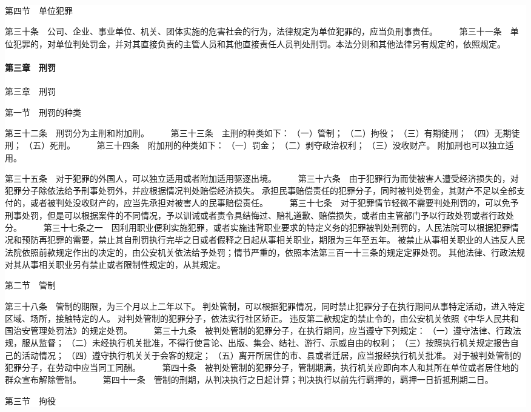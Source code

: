 第四节　单位犯罪

第三十条　公司、企业、事业单位、机关、团体实施的危害社会的行为，法律规定为单位犯罪的，应当负刑事责任。
　　
第三十一条　单位犯罪的，对单位判处罚金，并对其直接负责的主管人员和其他直接责任人员判处刑罚。本法分则和其他法律另有规定的，依照规定。

#### 第三章　刑罚

第三章　刑罚

第一节　刑罚的种类

第三十二条　刑罚分为主刑和附加刑。
　　
第三十三条　主刑的种类如下：
（一）管制；
（二）拘役；
（三）有期徒刑；
（四）无期徒刑；
（五）死刑。
　　
第三十四条　附加刑的种类如下：
（一）罚金；
（二）剥夺政治权利；
（三）没收财产。
附加刑也可以独立适用。

第三十五条　对于犯罪的外国人，可以独立适用或者附加适用驱逐出境。
　　
第三十六条　由于犯罪行为而使被害人遭受经济损失的，对犯罪分子除依法给予刑事处罚外，并应根据情况判处赔偿经济损失。
承担民事赔偿责任的犯罪分子，同时被判处罚金，其财产不足以全部支付的，或者被判处没收财产的，应当先承担对被害人的民事赔偿责任。
　　
第三十七条　对于犯罪情节轻微不需要判处刑罚的，可以免予刑事处罚，但是可以根据案件的不同情况，予以训诫或者责令具结悔过、赔礼道歉、赔偿损失，或者由主管部门予以行政处罚或者行政处分。
　　
第三十七条之一　因利用职业便利实施犯罪，或者实施违背职业要求的特定义务的犯罪被判处刑罚的，人民法院可以根据犯罪情况和预防再犯罪的需要，禁止其自刑罚执行完毕之日或者假释之日起从事相关职业，期限为三年至五年。
被禁止从事相关职业的人违反人民法院依照前款规定作出的决定的，由公安机关依法给予处罚；情节严重的，依照本法第三百一十三条的规定定罪处罚。
其他法律、行政法规对其从事相关职业另有禁止或者限制性规定的，从其规定。

第二节　管制

第三十八条　管制的期限，为三个月以上二年以下。
判处管制，可以根据犯罪情况，同时禁止犯罪分子在执行期间从事特定活动，进入特定区域、场所，接触特定的人。
对判处管制的犯罪分子，依法实行社区矫正。
违反第二款规定的禁止令的，由公安机关依照《中华人民共和国治安管理处罚法》的规定处罚。
　　
第三十九条　被判处管制的犯罪分子，在执行期间，应当遵守下列规定：
（一）遵守法律、行政法规，服从监督；
（二）未经执行机关批准，不得行使言论、出版、集会、结社、游行、示威自由的权利；
（三）按照执行机关规定报告自己的活动情况；
（四）遵守执行机关关于会客的规定；
（五）离开所居住的市、县或者迁居，应当报经执行机关批准。
对于被判处管制的犯罪分子，在劳动中应当同工同酬。
　　
第四十条　被判处管制的犯罪分子，管制期满，执行机关应即向本人和其所在单位或者居住地的群众宣布解除管制。
　　
第四十一条　管制的刑期，从判决执行之日起计算；判决执行以前先行羁押的，羁押一日折抵刑期二日。

第三节　拘役
